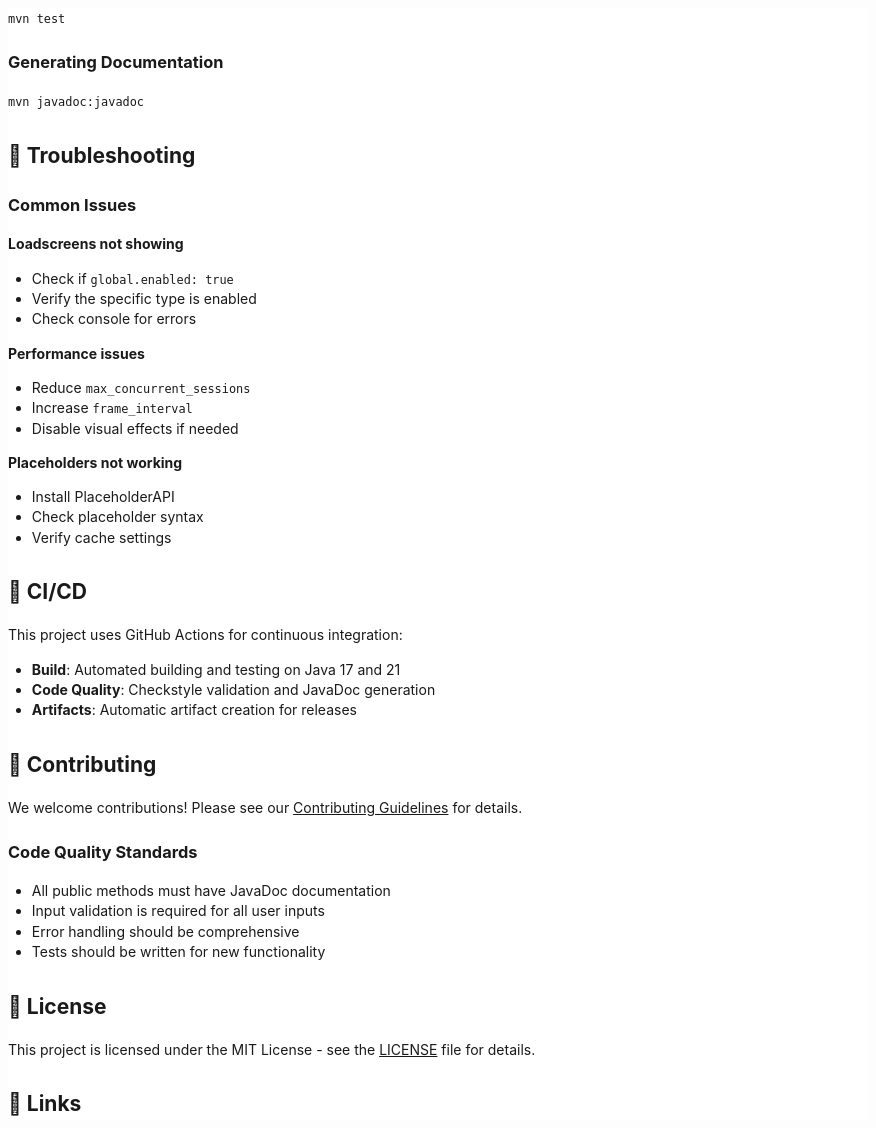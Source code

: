 ```bash
mvn test
```

### Generating Documentation

```bash
mvn javadoc:javadoc
```

## 🐛 Troubleshooting

### Common Issues

**Loadscreens not showing**
- Check if `global.enabled: true`
- Verify the specific type is enabled
- Check console for errors

**Performance issues**
- Reduce `max_concurrent_sessions`
- Increase `frame_interval`
- Disable visual effects if needed

**Placeholders not working**
- Install PlaceholderAPI
- Check placeholder syntax
- Verify cache settings

## 🔄 CI/CD

This project uses GitHub Actions for continuous integration:

- **Build**: Automated building and testing on Java 17 and 21
- **Code Quality**: Checkstyle validation and JavaDoc generation
- **Artifacts**: Automatic artifact creation for releases

## 🤝 Contributing

We welcome contributions! Please see our [Contributing Guidelines](CONTRIBUTING.md) for details.

### Code Quality Standards

- All public methods must have JavaDoc documentation
- Input validation is required for all user inputs
- Error handling should be comprehensive
- Tests should be written for new functionality

## 📄 License

This project is licensed under the MIT License - see the [LICENSE](LICENSE) file for details.

## 🔗 Links
